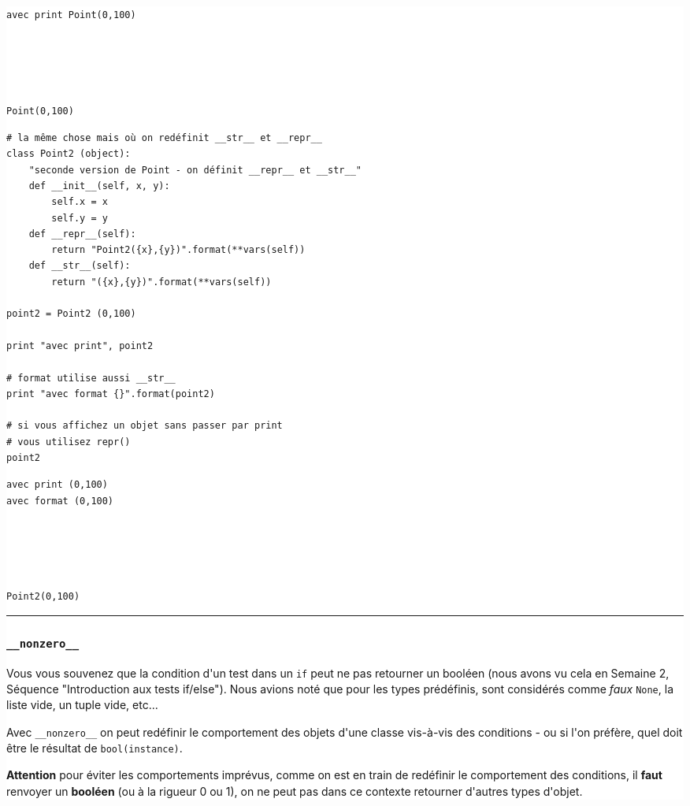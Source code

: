     avec print Point(0,100)





    Point(0,100)




```
# la même chose mais où on redéfinit __str__ et __repr__
class Point2 (object):
    "seconde version de Point - on définit __repr__ et __str__"
    def __init__(self, x, y):
        self.x = x
        self.y = y
    def __repr__(self):
        return "Point2({x},{y})".format(**vars(self))
    def __str__(self):
        return "({x},{y})".format(**vars(self))

point2 = Point2 (0,100)

print "avec print", point2

# format utilise aussi __str__
print "avec format {}".format(point2)

# si vous affichez un objet sans passer par print
# vous utilisez repr()
point2
```

    avec print (0,100)
    avec format (0,100)





    Point2(0,100)



*****

### `__nonzero__`

Vous vous souvenez que la condition d'un test dans un `if` peut ne pas retourner un booléen (nous avons vu cela en Semaine 2, Séquence "Introduction aux tests if/else"). Nous avions noté que pour les types prédéfinis, sont considérés comme *faux* `None`, la liste vide, un tuple vide, etc...

Avec `__nonzero__` on peut redéfinir le comportement des objets d'une classe vis-à-vis des conditions - ou si l'on préfère, quel doit être le résultat de `bool(instance)`.

**Attention** pour éviter les comportements imprévus, comme on est en train de redéfinir le comportement des conditions, il **faut** renvoyer un **booléen** (ou à la rigueur 0 ou 1), on ne peut pas dans ce contexte retourner d'autres types d'objet.
